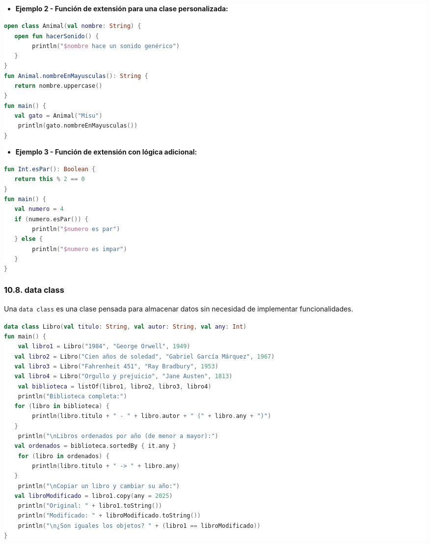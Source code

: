 - **Ejemplo 2 - Función de extensión para una clase personalizada:**

```kotlin
open class Animal(val nombre: String) {
   open fun hacerSonido() {
        println("$nombre hace un sonido genérico")
   }
}
fun Animal.nombreEnMayusculas(): String {
   return nombre.uppercase()
}
fun main() {
   val gato = Animal("Misu")
    println(gato.nombreEnMayusculas())
}
```

- **Ejemplo 3 - Función de extensión con lógica adicional:**

```kotlin
fun Int.esPar(): Boolean {
   return this % 2 == 0
}
fun main() {
   val numero = 4
   if (numero.esPar()) {
        println("$numero es par")
   } else {
        println("$numero es impar")
   }
}
```

### 10.8. data class

Una `data class` es una clase pensada para almacenar datos sin necesidad de implementar funcionalidades.

```kotlin
data class Libro(val titulo: String, val autor: String, val any: Int)
fun main() {
    val libro1 = Libro("1984", "George Orwell", 1949)
   val libro2 = Libro("Cien años de soledad", "Gabriel García Márquez", 1967)
   val libro3 = Libro("Fahrenheit 451", "Ray Bradbury", 1953)
   val libro4 = Libro("Orgullo y prejuicio", "Jane Austen", 1813)
    val biblioteca = listOf(libro1, libro2, libro3, libro4)
    println("Biblioteca completa:")
   for (libro in biblioteca) {
        println(libro.titulo + " - " + libro.autor + " (" + libro.any + ")")
   }
    println("\nLibros ordenados por año (de menor a mayor):")
   val ordenados = biblioteca.sortedBy { it.any }
    for (libro in ordenados) {
        println(libro.titulo + " -> " + libro.any)
   }
    println("\nCopiar un libro y cambiar su año:")
   val libroModificado = libro1.copy(any = 2025)
    println("Original: " + libro1.toString())
    println("Modificado: " + libroModificado.toString())
    println("\n¿Son iguales los objetos? " + (libro1 == libroModificado))
}
```
